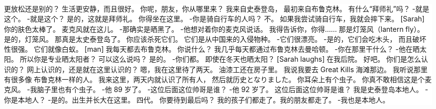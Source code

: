 更放松还是别的？
生活更安静，而且很好。
你呢，朋友，你从哪里来？
我来自史泰登岛，
最初来自布鲁克林。
有什么“拜师礼”吗？
-就是这个。
-就是这个？
是的，这就是拜师礼。
你得坐在这里。
-你是骑自行车的人吗？
不。
如果我尝试骑自行车，我就会摔下来。
[Sarah] 你的肤色太棒了。
麦克风就在这儿。
-那确实是晒黑了。
-他想对着你的麦克风说话。
我得告诉你，你得……
那是灯笼风（lantern fly）。
是的，灯笼风。
那真是太史泰登岛了。
你应该杀死它们。
它们是从中国来的入侵物种。
-它们很漂亮。
-是的，它们会吃木头，
而且破坏性很强。
它们就像白蚁。
[man] 我每天都去布鲁克林。
你说什么？
我几乎每天都通过布鲁克林去曼哈顿。
-你在那里干什么？
-他在晒太阳。
所以你是专业晒太阳者？
可以这么说吗？
是的。
-你们都。
即使在冬天也晒太阳？
[Sarah laughs]
在我后院。
好吧。
你们是怎么认识的？
网上认识的，还是就在这里认识的？
嗯，我在这里待了两天。
油漆工还在房子里。
我说我要去
Great Kills 海滩那边。
我听说那里有很多像
布鲁克林一样的人。
我来这里，两天内就认识了所有人，
然后就历史となりました。
你耳朵上有个虫子。
你真不敢相信这是个麦克风。
-我脑子里也有个虫子。
-他 89 岁了。
-这位后面这位帅哥是谁？
-他 92 岁了。
这位后面这位帅哥是谁？
我是史泰登岛本地人。
-你是本地人？
-是的。出生并长大在这里。
四代。
你要待到最后吗？
我的孩子们都走了。我的朋友都走了。
-我也是本地人。
